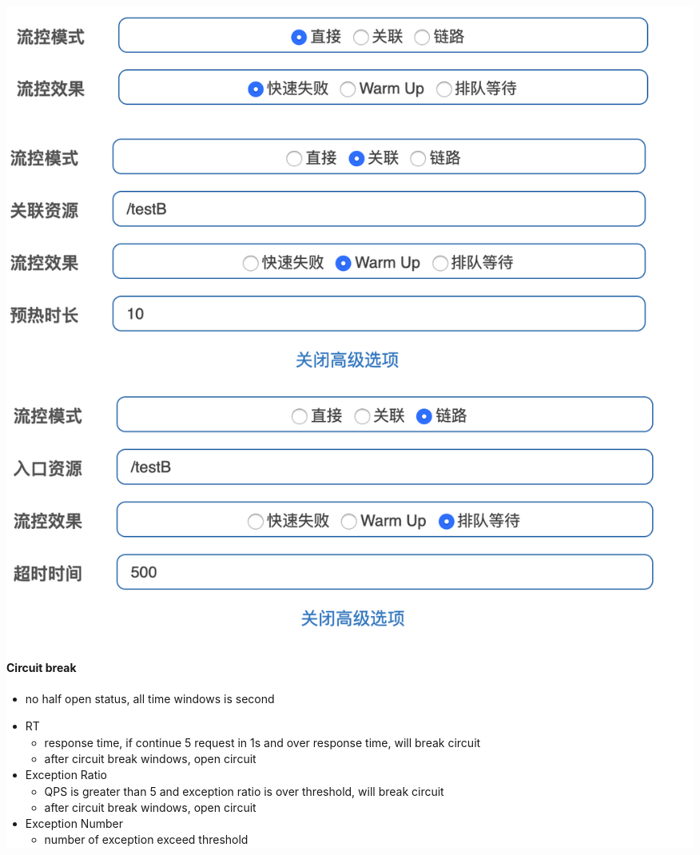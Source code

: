 ![](image/sentinel-fail-fast.png)
![](image/sentinel-warmup.png)
![](image/sentinel-queue.png)
#### Circuit break
- no half open status, all time windows is second
+ RT
    + response time, if continue 5 request in 1s and over response time, will break circuit
    + after circuit break windows, open circuit
+ Exception Ratio
    + QPS is greater than 5 and exception ratio is over threshold, will break circuit
    + after circuit break windows, open circuit
+ Exception Number
    + number of exception exceed threshold